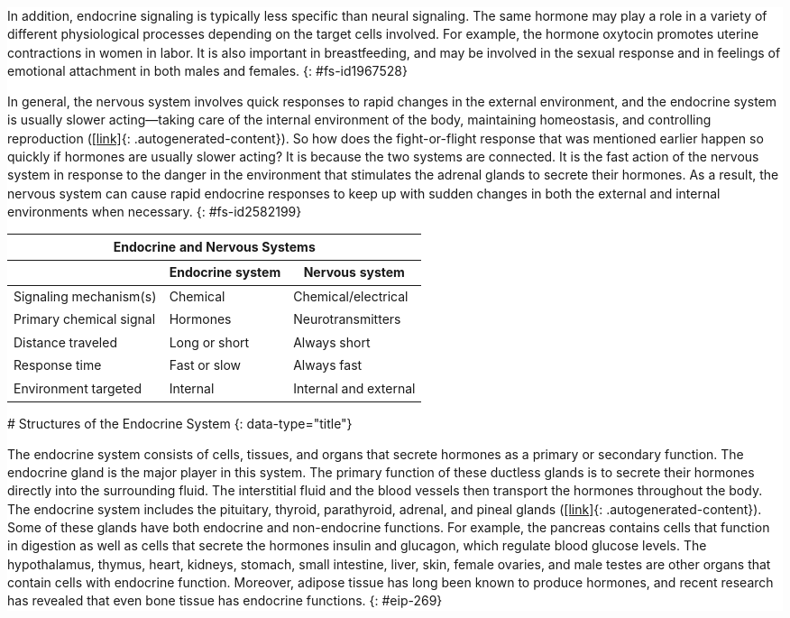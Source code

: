 </div>
In addition, endocrine signaling is typically less specific than neural
signaling. The same hormone may play a role in a variety of different
physiological processes depending on the target cells involved. For
example, the hormone oxytocin promotes uterine contractions in women in
labor. It is also important in breastfeeding, and may be involved in the
sexual response and in feelings of emotional attachment in both males
and females.
{: #fs-id1967528}

In general, the nervous system involves quick responses to rapid changes
in the external environment, and the endocrine system is usually slower
acting—taking care of the internal environment of the body, maintaining
homeostasis, and controlling reproduction ([\[link\]](#tbl-ch18_01){:
.autogenerated-content}). So how does the fight-or-flight response that
was mentioned earlier happen so quickly if hormones are usually slower
acting? It is because the two systems are connected. It is the fast
action of the nervous system in response to the danger in the
environment that stimulates the adrenal glands to secrete their
hormones. As a result, the nervous system can cause rapid endocrine
responses to keep up with sudden changes in both the external and
internal environments when necessary.
{: #fs-id2582199}

<table id="tbl-ch18_01" summary=""><thead> <tr> <th colspan="3">Endocrine and Nervous Systems</th> </tr> <tr> <th /> <th>Endocrine system</th> <th>Nervous system</th> </tr> </thead><tbody> <tr> <td>Signaling mechanism(s)</td> <td>Chemical</td> <td>Chemical/electrical</td> </tr> <tr> <td>Primary chemical signal</td> <td>Hormones</td> <td>Neurotransmitters</td> </tr> <tr> <td>Distance traveled</td> <td>Long or short</td> <td>Always short</td> </tr> <tr> <td>Response time</td> <td>Fast or slow</td> <td>Always fast</td> </tr> <tr> <td>Environment targeted</td> <td>Internal</td> <td>Internal and external</td> </tr> </tbody></table>
</section>
<section data-depth="1" id="fs-id2074268" markdown="1">
# Structures of the Endocrine System
{: data-type="title"}

The endocrine system consists of cells, tissues, and organs that secrete
hormones as a primary or secondary function. The <span
data-type="term">endocrine gland</span> is the major player in this
system. The primary function of these ductless glands is to secrete
their hormones directly into the surrounding fluid. The interstitial
fluid and the blood vessels then transport the hormones throughout the
body. The endocrine system includes the pituitary, thyroid, parathyroid,
adrenal, and pineal glands ([\[link\]](#fig-ch18_01_01){:
.autogenerated-content}). Some of these glands have both endocrine and
non-endocrine functions. For example, the pancreas contains cells that
function in digestion as well as cells that secrete the hormones insulin
and glucagon, which regulate blood glucose levels. The hypothalamus,
thymus, heart, kidneys, stomach, small intestine, liver, skin, female
ovaries, and male testes are other organs that contain cells with
endocrine function. Moreover, adipose tissue has long been known to
produce hormones, and recent research has revealed that even bone tissue
has endocrine functions.
{: #eip-269}


[1]: http://openstaxcollege.org/l/hormonebind
